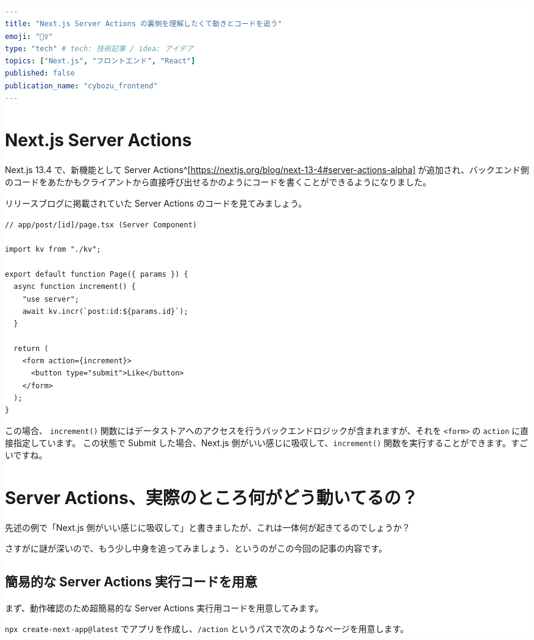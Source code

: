 ```yaml
---
title: "Next.js Server Actions の裏側を理解したくて動きとコードを追う"
emoji: "🕵️‍♀️"
type: "tech" # tech: 技術記事 / idea: アイデア
topics: ["Next.js", "フロントエンド", "React"]
published: false
publication_name: "cybozu_frontend"
---
```


# Next.js Server Actions

Next.js 13.4 で、新機能として Server Actions^[https://nextjs.org/blog/next-13-4#server-actions-alpha] が追加され、バックエンド側のコードをあたかもクライアントから直接呼び出せるかのようにコードを書くことができるようになりました。

リリースブログに掲載されていた Server Actions のコードを見てみましょう。

```tsx
// app/post/[id]/page.tsx (Server Component)

import kv from "./kv";

export default function Page({ params }) {
  async function increment() {
    "use server";
    await kv.incr(`post:id:${params.id}`);
  }

  return (
    <form action={increment}>
      <button type="submit">Like</button>
    </form>
  );
}
```

この場合、 `increment()` 関数にはデータストアへのアクセスを行うバックエンドロジックが含まれますが、それを `<form>` の `action` に直接指定しています。
この状態で Submit した場合、Next.js 側がいい感じに吸収して、`increment()` 関数を実行することができます。すごいですね。

# Server Actions、実際のところ何がどう動いてるの？

先述の例で「Next.js 側がいい感じに吸収して」と書きましたが、これは一体何が起きてるのでしょうか？

さすがに謎が深いので、もう少し中身を追ってみましょう、というのがこの今回の記事の内容です。

## 簡易的な Server Actions 実行コードを用意

まず、動作確認のため超簡易的な Server Actions 実行用コードを用意してみます。

`npx create-next-app@latest` でアプリを作成し、`/action` というパスで次のようなページを用意します。
